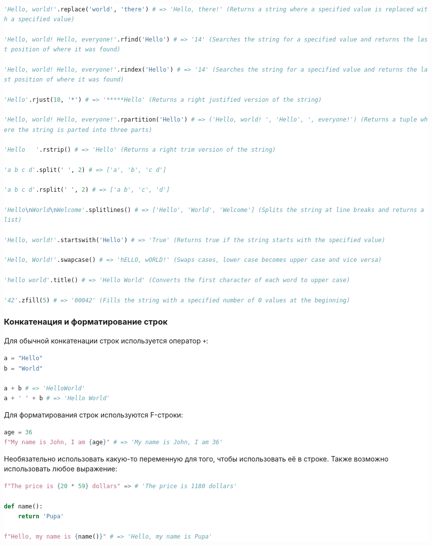 ```python
'Hello, world!'.replace('world', 'there') # => 'Hello, there!' (Returns a string where a specified value is replaced with a specified value)

'Hello, world! Hello, everyone!'.rfind('Hello') # => '14' (Searches the string for a specified value and returns the last position of where it was found)

'Hello, world! Hello, everyone!'.rindex('Hello') # => '14' (Searches the string for a specified value and returns the last position of where it was found)

'Hello'.rjust(10, '*') # => '*****Hello' (Returns a right justified version of the string)

'Hello, world! Hello, everyone!'.rpartition('Hello') # => ('Hello, world! ', 'Hello', ', everyone!') (Returns a tuple where the string is parted into three parts)

'Hello   '.rstrip() # => 'Hello' (Returns a right trim version of the string)

'a b c d'.split(' ', 2) # => ['a', 'b', 'c d']

'a b c d'.rsplit(' ', 2) # => ['a b', 'c', 'd']

'Hello\nWorld\nWelcome'.splitlines() # => ['Hello', 'World', 'Welcome'] (Splits the string at line breaks and returns a list)

'Hello, world!'.startswith('Hello') # => 'True' (Returns true if the string starts with the specified value)

'Hello, World!'.swapcase() # => 'hELLO, wORLD!' (Swaps cases, lower case becomes upper case and vice versa)

'hello world'.title() # => 'Hello World' (Converts the first character of each word to upper case)

'42'.zfill(5) # => '00042' (Fills the string with a specified number of 0 values at the beginning)
```

### Конкатенация и форматирование строк

Для обычной конкатенации строк используется оператор `+`:

```python
a = "Hello"
b = "World"

a + b # => 'HelloWorld'
a + ' ' + b # => 'Hello World'
```

Для форматирования строк используются F-строки:
```python
age = 36
f"My name is John, I am {age}" # => 'My name is John, I am 36'
```

Необязательно использовать какую-то переменную для того, чтобы использовать её в строке. Также возможно использовать любое выражение:
```python
f"The price is {20 * 59} dollars" => # 'The price is 1180 dollars'

def name():
    return 'Pupa'

f"Hello, my name is {name()}" # => 'Hello, my name is Pupa'
```
